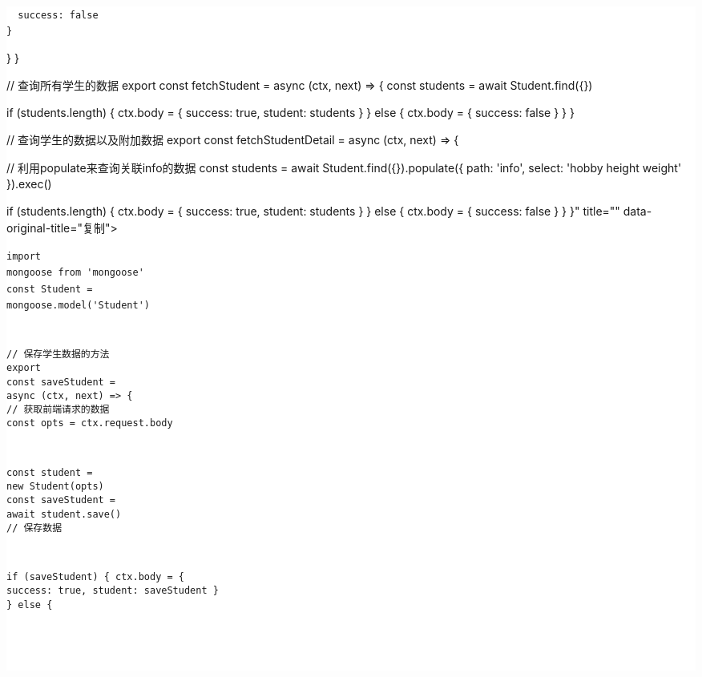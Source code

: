       success: false
    }
  }
}

// &#x67E5;&#x8BE2;&#x6240;&#x6709;&#x5B66;&#x751F;&#x7684;&#x6570;&#x636E;
export const fetchStudent = async (ctx, next) =&gt; {
  const students = await Student.find({})

  if (students.length) {
    ctx.body = {
      success: true,
      student: students
    }
  } else {
    ctx.body = {
      success: false
    }
  }
}

// &#x67E5;&#x8BE2;&#x5B66;&#x751F;&#x7684;&#x6570;&#x636E;&#x4EE5;&#x53CA;&#x9644;&#x52A0;&#x6570;&#x636E;
export const fetchStudentDetail = async (ctx, next) =&gt; {

  // &#x5229;&#x7528;populate&#x6765;&#x67E5;&#x8BE2;&#x5173;&#x8054;info&#x7684;&#x6570;&#x636E;
  const students = await Student.find({}).populate({
    path: &apos;info&apos;,
    select: &apos;hobby height weight&apos;
  }).exec()

  if (students.length) {
    ctx.body = {
      success: true,
      student: students
    }
  } else {
    ctx.body = {
      success: false
    }
  }
}" title="" data-original-title="&#x590D;&#x5236;"></span> <span type="button" class="saveToNote code-tool" data-toggle="tooltip" data-placement="top" title="" data-original-title="&#x653E;&#x8FDB;&#x7B14;&#x8BB0;"></span></div></div><pre class="hljs dart"><code><span class="hljs-keyword">import</span> mongoose from <span class="hljs-string">&apos;mongoose&apos;</span>
<span class="hljs-keyword">const</span> Student = mongoose.model(<span class="hljs-string">&apos;Student&apos;</span>)

<span class="hljs-comment">// &#x4FDD;&#x5B58;&#x5B66;&#x751F;&#x6570;&#x636E;&#x7684;&#x65B9;&#x6CD5;</span>
<span class="hljs-keyword">export</span> <span class="hljs-keyword">const</span> saveStudent = <span class="hljs-keyword">async</span> (ctx, next) =&gt; {
  <span class="hljs-comment">// &#x83B7;&#x53D6;&#x524D;&#x7AEF;&#x8BF7;&#x6C42;&#x7684;&#x6570;&#x636E;</span>
  <span class="hljs-keyword">const</span> opts = ctx.request.body
  
  <span class="hljs-keyword">const</span> student = <span class="hljs-keyword">new</span> Student(opts)
  <span class="hljs-keyword">const</span> saveStudent = <span class="hljs-keyword">await</span> student.save() <span class="hljs-comment">// &#x4FDD;&#x5B58;&#x6570;&#x636E;</span>

  <span class="hljs-keyword">if</span> (saveStudent) {
    ctx.body = {
      success: <span class="hljs-keyword">true</span>,
      student: saveStudent
    }
  } <span class="hljs-keyword">else</span> {